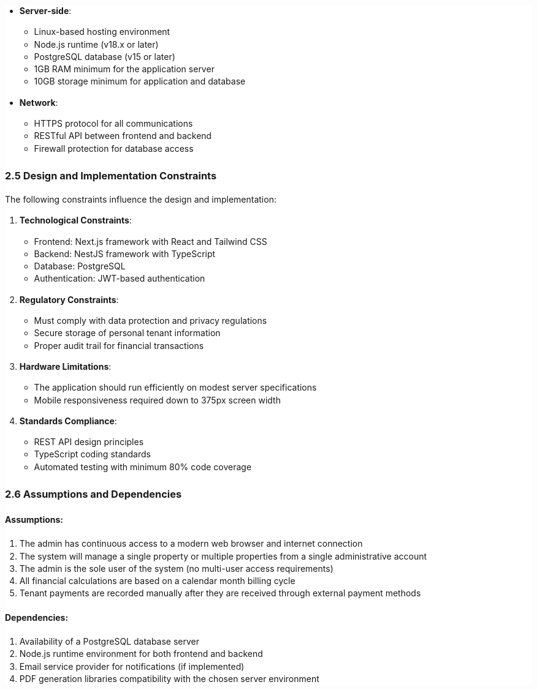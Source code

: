 - **Server-side**:

  - Linux-based hosting environment
  - Node.js runtime (v18.x or later)
  - PostgreSQL database (v15 or later)
  - 1GB RAM minimum for the application server
  - 10GB storage minimum for application and database

- **Network**:
  - HTTPS protocol for all communications
  - RESTful API between frontend and backend
  - Firewall protection for database access

### 2.5 Design and Implementation Constraints

The following constraints influence the design and implementation:

1. **Technological Constraints**:

   - Frontend: Next.js framework with React and Tailwind CSS
   - Backend: NestJS framework with TypeScript
   - Database: PostgreSQL
   - Authentication: JWT-based authentication

2. **Regulatory Constraints**:

   - Must comply with data protection and privacy regulations
   - Secure storage of personal tenant information
   - Proper audit trail for financial transactions

3. **Hardware Limitations**:

   - The application should run efficiently on modest server specifications
   - Mobile responsiveness required down to 375px screen width

4. **Standards Compliance**:
   - REST API design principles
   - TypeScript coding standards
   - Automated testing with minimum 80% code coverage

### 2.6 Assumptions and Dependencies

#### Assumptions:

1. The admin has continuous access to a modern web browser and internet connection
2. The system will manage a single property or multiple properties from a single administrative account
3. The admin is the sole user of the system (no multi-user access requirements)
4. All financial calculations are based on a calendar month billing cycle
5. Tenant payments are recorded manually after they are received through external payment methods

#### Dependencies:

1. Availability of a PostgreSQL database server
2. Node.js runtime environment for both frontend and backend
3. Email service provider for notifications (if implemented)
4. PDF generation libraries compatibility with the chosen server environment
